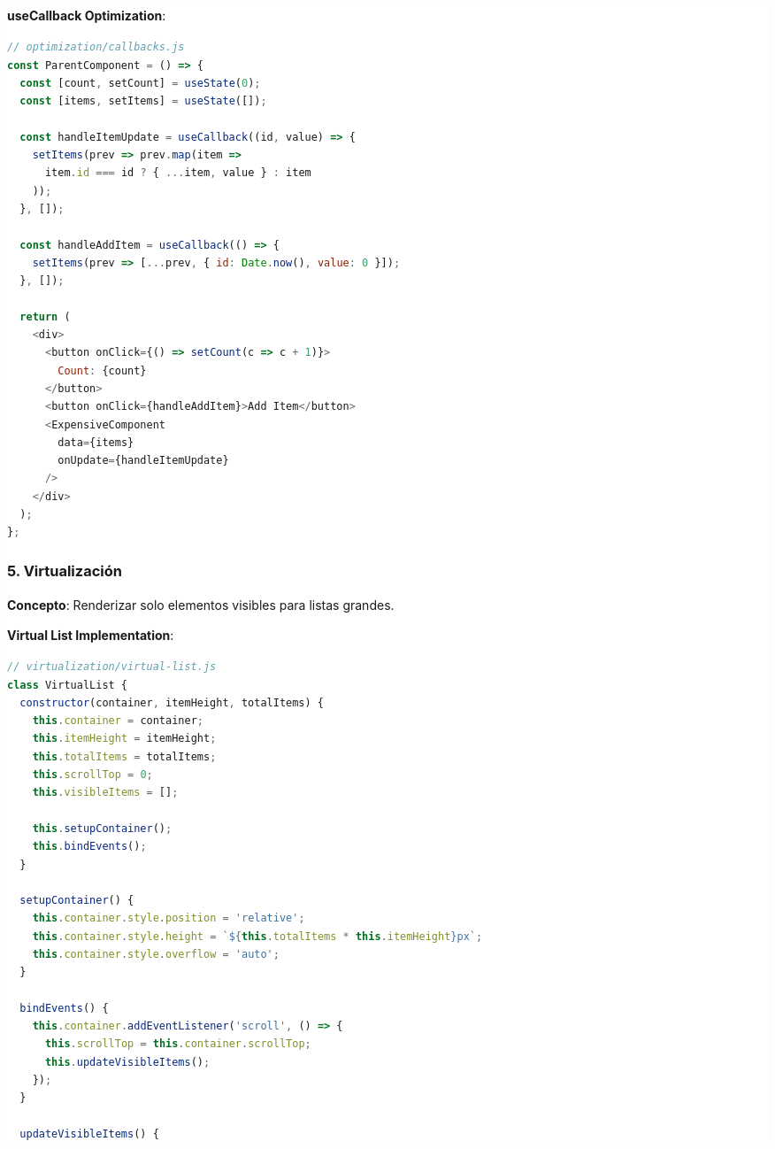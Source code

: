 **useCallback Optimization**:
```javascript
// optimization/callbacks.js
const ParentComponent = () => {
  const [count, setCount] = useState(0);
  const [items, setItems] = useState([]);

  const handleItemUpdate = useCallback((id, value) => {
    setItems(prev => prev.map(item => 
      item.id === id ? { ...item, value } : item
    ));
  }, []);

  const handleAddItem = useCallback(() => {
    setItems(prev => [...prev, { id: Date.now(), value: 0 }]);
  }, []);

  return (
    <div>
      <button onClick={() => setCount(c => c + 1)}>
        Count: {count}
      </button>
      <button onClick={handleAddItem}>Add Item</button>
      <ExpensiveComponent 
        data={items} 
        onUpdate={handleItemUpdate} 
      />
    </div>
  );
};
```

### 5. Virtualización
**Concepto**: Renderizar solo elementos visibles para listas grandes.

**Virtual List Implementation**:
```javascript
// virtualization/virtual-list.js
class VirtualList {
  constructor(container, itemHeight, totalItems) {
    this.container = container;
    this.itemHeight = itemHeight;
    this.totalItems = totalItems;
    this.scrollTop = 0;
    this.visibleItems = [];
    
    this.setupContainer();
    this.bindEvents();
  }

  setupContainer() {
    this.container.style.position = 'relative';
    this.container.style.height = `${this.totalItems * this.itemHeight}px`;
    this.container.style.overflow = 'auto';
  }

  bindEvents() {
    this.container.addEventListener('scroll', () => {
      this.scrollTop = this.container.scrollTop;
      this.updateVisibleItems();
    });
  }

  updateVisibleItems() {
```